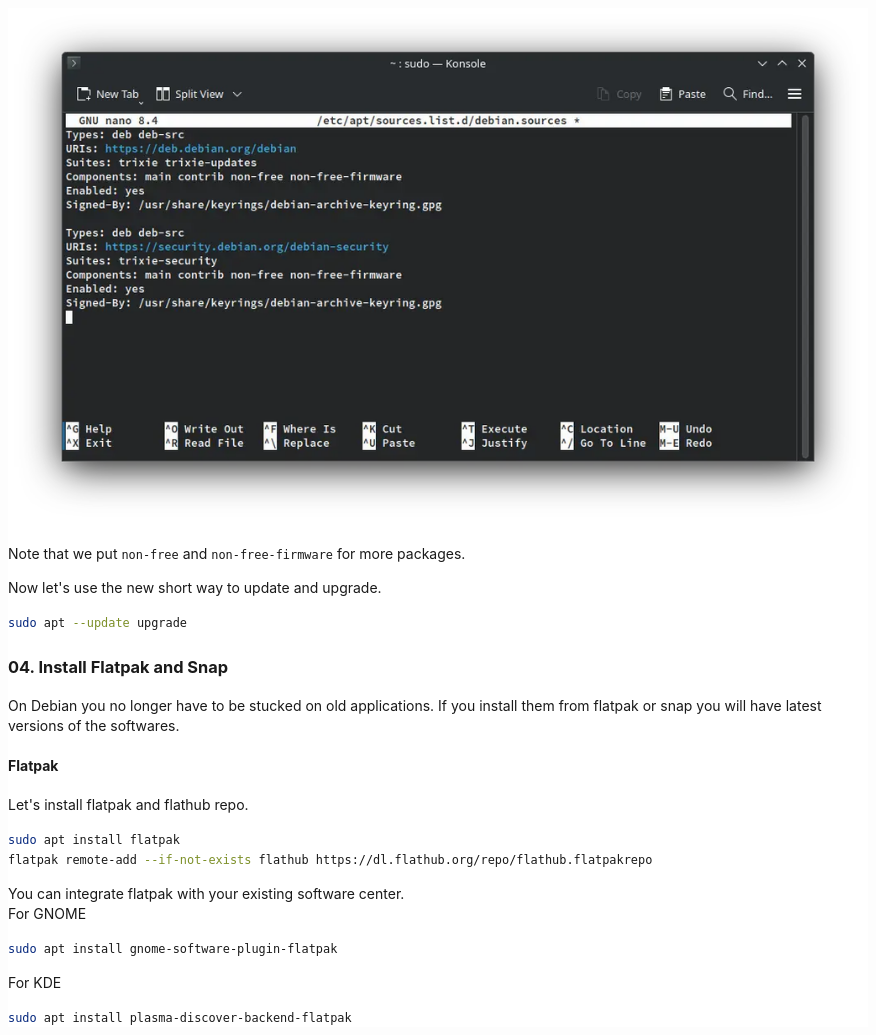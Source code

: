 ![new sources](../assets/images/2025-09-03-debian-13-trixie-post-install/Screenshot_20250903_190514.webp)

Note that we put `non-free` and `non-free-firmware` for more packages.

Now let's use the new short way to update and upgrade.  
```sh
sudo apt --update upgrade
```


### 04. Install Flatpak and Snap
On Debian you no longer have to be stucked on old applications. If you install them from flatpak or snap you will have latest versions of the softwares.
#### Flatpak
Let's install flatpak and flathub repo.
```sh
sudo apt install flatpak
flatpak remote-add --if-not-exists flathub https://dl.flathub.org/repo/flathub.flatpakrepo
```

You can integrate flatpak with your existing software center.  
For GNOME 
```sh
sudo apt install gnome-software-plugin-flatpak
```

For KDE
```sh
sudo apt install plasma-discover-backend-flatpak
```
